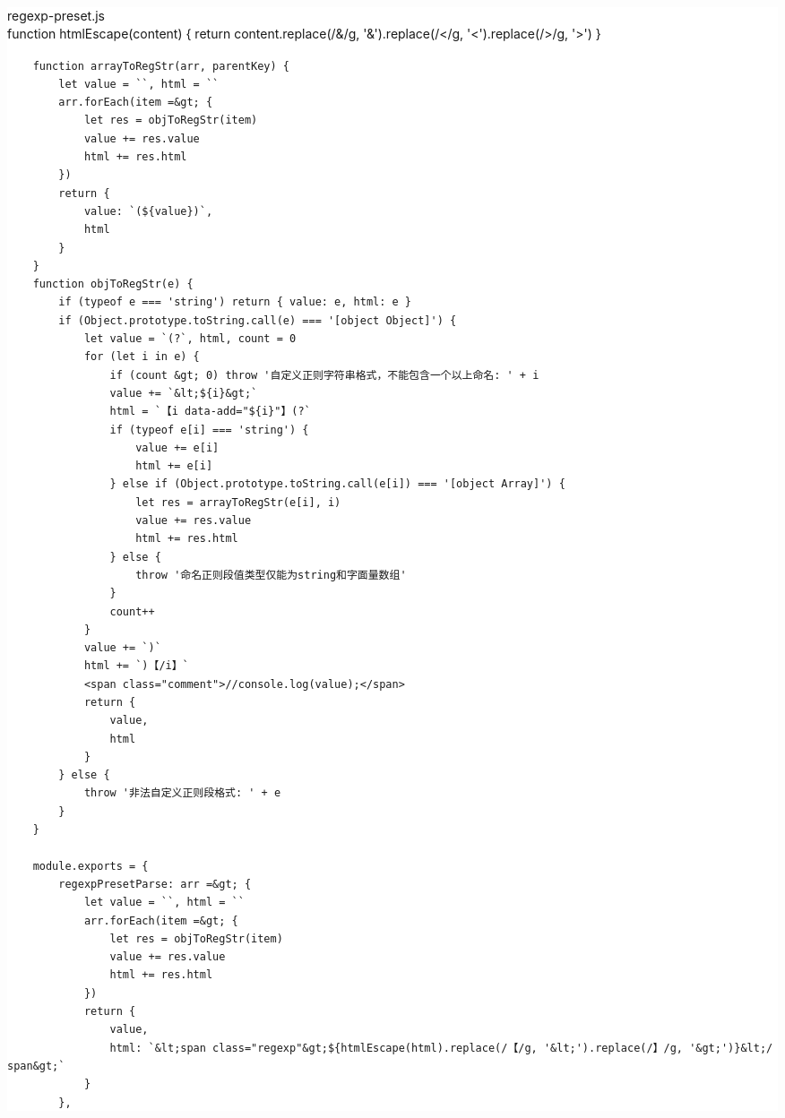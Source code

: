 <div class="block-detail">    <span class="detail-desc">regexp-preset.js</span><span class="comment">
</span><div class="detail-content">        <span>function htmlEscape(content) {
            return content.replace(/&/g, '&amp;').replace(/&lt;/g, '&lt;').replace(/&gt;/g, '&gt;')
        }

        function arrayToRegStr(arr, parentKey) {
            let value = ``, html = ``
            arr.forEach(item =&gt; { 
                let res = objToRegStr(item)
                value += res.value 
                html += res.html
            })
            return {
                value: `(${value})`, 
                html
            }
        }
        function objToRegStr(e) {        
            if (typeof e === 'string') return { value: e, html: e }        
            if (Object.prototype.toString.call(e) === '[object Object]') {
                let value = `(?`, html, count = 0
                for (let i in e) {
                    if (count &gt; 0) throw '自定义正则字符串格式，不能包含一个以上命名: ' + i
                    value += `&lt;${i}&gt;`
                    html = `【i data-add="${i}"】(?`
                    if (typeof e[i] === 'string') {
                        value += e[i]
                        html += e[i]
                    } else if (Object.prototype.toString.call(e[i]) === '[object Array]') {
                        let res = arrayToRegStr(e[i], i)
                        value += res.value
                        html += res.html
                    } else {
                        throw '命名正则段值类型仅能为string和字面量数组'
                    }
                    count++
                }
                value += `)`
                html += `)【/i】`
                <span class="comment">//console.log(value);</span>
                return {
                    value,
                    html
                }
            } else {
                throw '非法自定义正则段格式: ' + e
            }       
        }

        module.exports = {
            regexpPresetParse: arr =&gt; {
                let value = ``, html = ``
                arr.forEach(item =&gt; { 
                    let res = objToRegStr(item)
                    value += res.value 
                    html += res.html
                })
                return {
                    value,
                    html: `&lt;span class="regexp"&gt;${htmlEscape(html).replace(/【/g, '&lt;').replace(/】/g, '&gt;')}&lt;/span&gt;`
                }       
            },